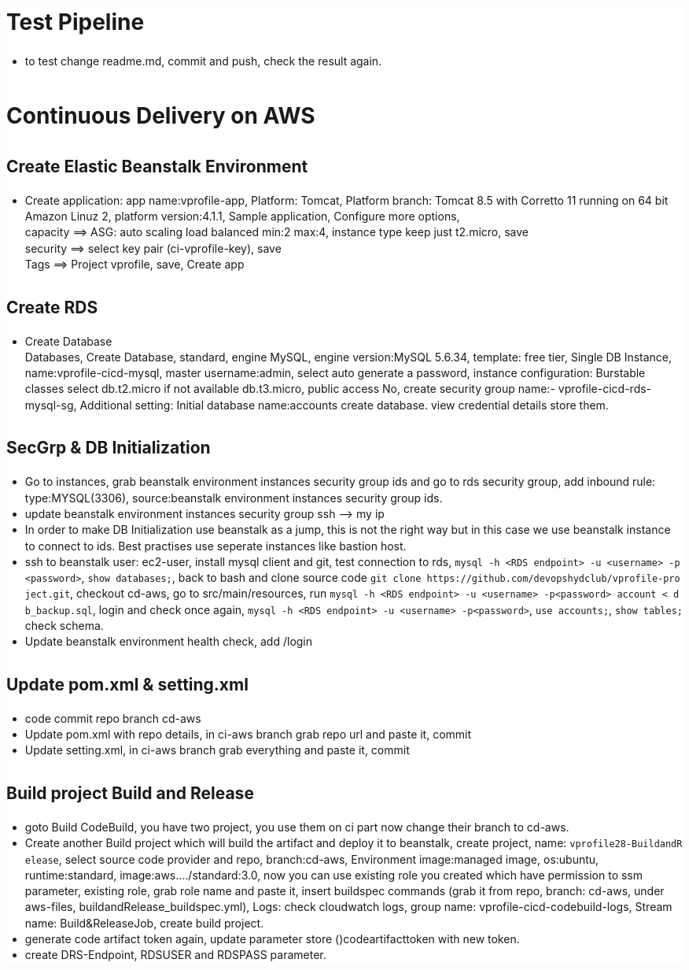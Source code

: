 
# Test Pipeline
- to test change readme.md, commit and push, check the result again.

# Continuous Delivery on AWS


## Create Elastic Beanstalk Environment  
- Create application: app name:vprofile-app, Platform: Tomcat, Platform branch: 
Tomcat 8.5 with Corretto 11 running on 64 bit Amazon Linuz 2, platform version:4.1.1, Sample application, Configure more options,  
capacity ==> ASG: auto scaling load balanced min:2 max:4, instance type keep just t2.micro, save  
security ==> select key pair (ci-vprofile-key), save  
Tags ==> Project vprofile, save, Create app  


## Create RDS
- Create Database  
Databases, Create Database, standard, engine MySQL, engine version:MySQL 5.6.34, template: free tier, Single DB Instance, name:vprofile-cicd-mysql, master username:admin, 
select auto generate a password, instance configuration: Burstable classes select db.t2.micro if not available db.t3.micro, public access No, create security group name:- 
vprofile-cicd-rds-mysql-sg, Additional setting: Initial database name:accounts create database. view credential details store them.  

##  SecGrp & DB Initialization
- Go to instances, grab beanstalk environment instances security group ids and go to rds security group, add inbound rule: type:MYSQL(3306), source:beanstalk environment instances security group ids.
- update beanstalk environment instances security group ssh --> my ip  
- In order to make DB Initialization use beanstalk as a jump, this is not the right way but in this case we use beanstalk instance to connect to ids. Best practises use seperate instances like bastion host.  
- ssh to beanstalk user: ec2-user, install mysql client and git, test connection to rds, `mysql -h <RDS endpoint> -u <username> -p<password>`, `show databases;`, back to bash and clone source code `git clone https://github.com/devopshydclub/vprofile-project.git`, checkout cd-aws, go to src/main/resources, run `mysql -h <RDS endpoint> -u <username> -p<password> account < db_backup.sql`, login and check once again, `mysql -h <RDS endpoint> -u <username> -p<password>`, `use accounts;`, `show tables;` check schema.  
- Update beanstalk environment health check, add /login  

## Update pom.xml & setting.xml
- code commit repo branch cd-aws
- Update pom.xml with repo details, in ci-aws branch grab repo url and paste it, commit  
- Update setting.xml, in ci-aws branch grab everything and paste it, commit  

## Build project Build and Release 
- goto Build CodeBuild, you have two project, you use them on ci part now change their branch to cd-aws.  
- Create another Build project which will build the artifact and deploy it to beanstalk, create project, name: `vprofile28-BuildandRelease`, select source code provider and repo, branch:cd-aws, Environment image:managed image, os:ubuntu, runtime:standard, image:aws..../standard:3.0, now you can use existing role you created which have permission to ssm parameter, existing role, grab role name and paste it, insert buildspec commands (grab it from repo, branch: cd-aws, under aws-files, buildandRelease_buildspec.yml), Logs: check cloudwatch logs, group name: vprofile-cicd-codebuild-logs, Stream 
name: Build&ReleaseJob,  create build project.  
- generate code artifact token again, update parameter store ()codeartifacttoken with new token.  
- create DRS-Endpoint, RDSUSER and RDSPASS parameter.  
